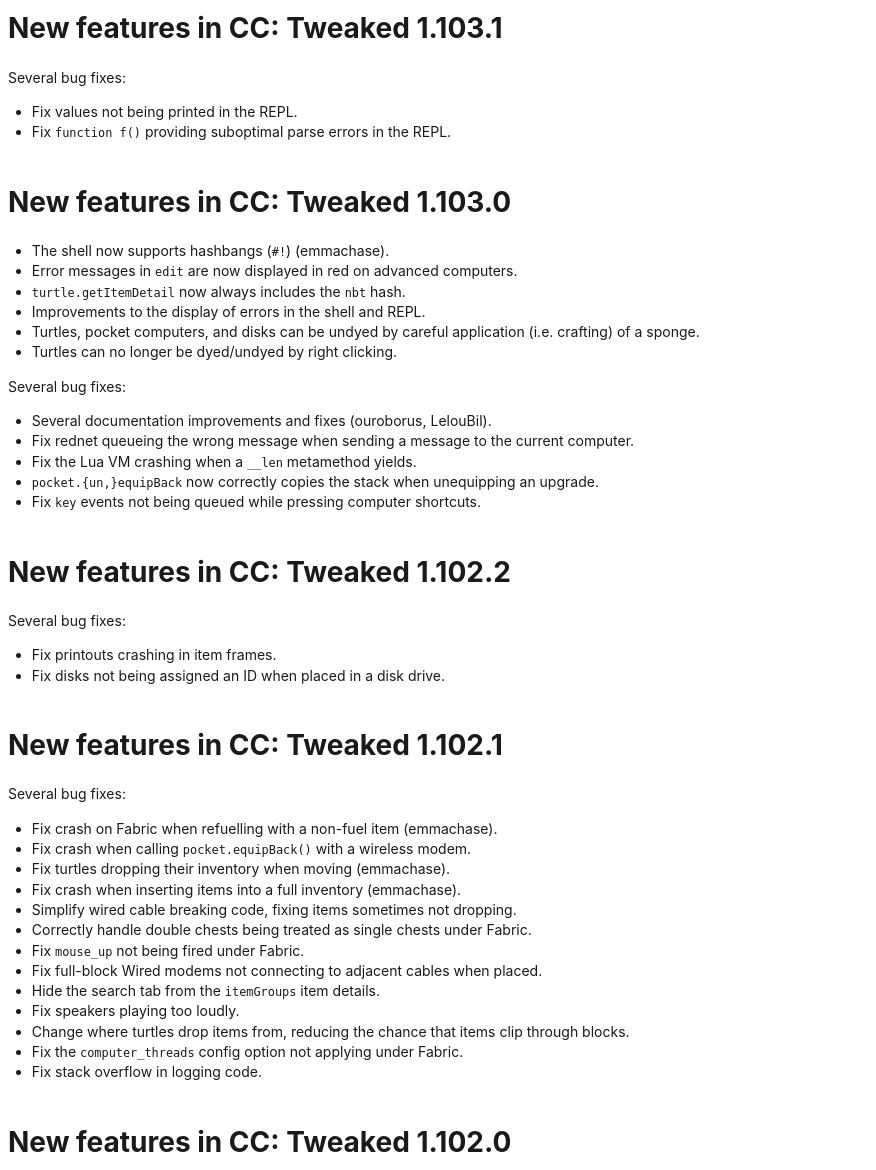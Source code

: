 
# New features in CC: Tweaked 1.103.1

Several bug fixes:
* Fix values not being printed in the REPL.
* Fix `function f()` providing suboptimal parse errors in the REPL.

# New features in CC: Tweaked 1.103.0

* The shell now supports hashbangs (`#!`) (emmachase).
* Error messages in `edit` are now displayed in red on advanced computers.
* `turtle.getItemDetail` now always includes the `nbt` hash.
* Improvements to the display of errors in the shell and REPL.
* Turtles, pocket computers, and disks can be undyed by careful application (i.e. crafting) of a sponge.
* Turtles can no longer be dyed/undyed by right clicking.

Several bug fixes:
* Several documentation improvements and fixes (ouroborus, LelouBil).
* Fix rednet queueing the wrong message when sending a message to the current computer.
* Fix the Lua VM crashing when a `__len` metamethod yields.
* `pocket.{un,}equipBack` now correctly copies the stack when unequipping an upgrade.
* Fix `key` events not being queued while pressing computer shortcuts.

# New features in CC: Tweaked 1.102.2

Several bug fixes:
* Fix printouts crashing in item frames.
* Fix disks not being assigned an ID when placed in a disk drive.

# New features in CC: Tweaked 1.102.1

Several bug fixes:
* Fix crash on Fabric when refuelling with a non-fuel item (emmachase).
* Fix crash when calling `pocket.equipBack()` with a wireless modem.
* Fix turtles dropping their inventory when moving (emmachase).
* Fix crash when inserting items into a full inventory (emmachase).
* Simplify wired cable breaking code, fixing items sometimes not dropping.
* Correctly handle double chests being treated as single chests under Fabric.
* Fix `mouse_up` not being fired under Fabric.
* Fix full-block Wired modems not connecting to adjacent cables when placed.
* Hide the search tab from the `itemGroups` item details.
* Fix speakers playing too loudly.
* Change where turtles drop items from, reducing the chance that items clip through blocks.
* Fix the `computer_threads` config option not applying under Fabric.
* Fix stack overflow in logging code.

# New features in CC: Tweaked 1.102.0
